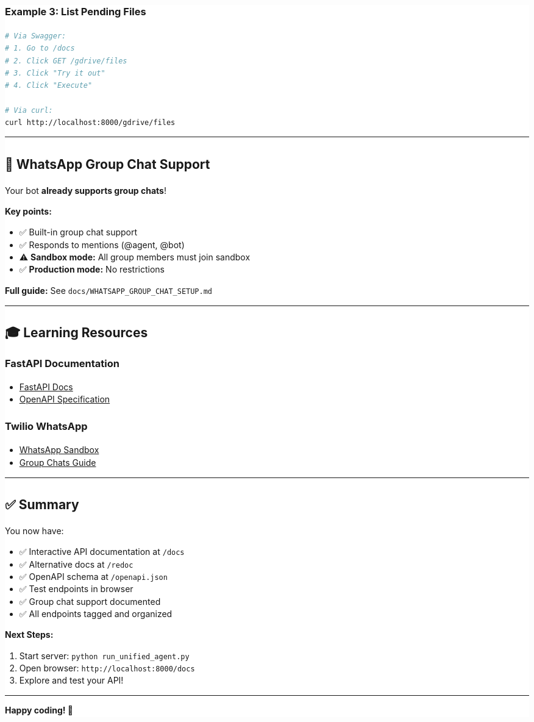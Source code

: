 ### Example 3: List Pending Files
```bash
# Via Swagger:
# 1. Go to /docs
# 2. Click GET /gdrive/files
# 3. Click "Try it out"
# 4. Click "Execute"

# Via curl:
curl http://localhost:8000/gdrive/files
```

---

## 📱 WhatsApp Group Chat Support

Your bot **already supports group chats**!

**Key points:**
- ✅ Built-in group chat support
- ✅ Responds to mentions (@agent, @bot)
- ⚠️ **Sandbox mode:** All group members must join sandbox
- ✅ **Production mode:** No restrictions

**Full guide:** See `docs/WHATSAPP_GROUP_CHAT_SETUP.md`

---

## 🎓 Learning Resources

### FastAPI Documentation
- [FastAPI Docs](https://fastapi.tiangolo.com/)
- [OpenAPI Specification](https://swagger.io/specification/)

### Twilio WhatsApp
- [WhatsApp Sandbox](https://www.twilio.com/docs/whatsapp/sandbox)
- [Group Chats Guide](docs/WHATSAPP_GROUP_CHAT_SETUP.md)

---

## ✅ Summary

You now have:
- ✅ Interactive API documentation at `/docs`
- ✅ Alternative docs at `/redoc`
- ✅ OpenAPI schema at `/openapi.json`
- ✅ Test endpoints in browser
- ✅ Group chat support documented
- ✅ All endpoints tagged and organized

**Next Steps:**
1. Start server: `python run_unified_agent.py`
2. Open browser: `http://localhost:8000/docs`
3. Explore and test your API!

---

**Happy coding! 🚀**

